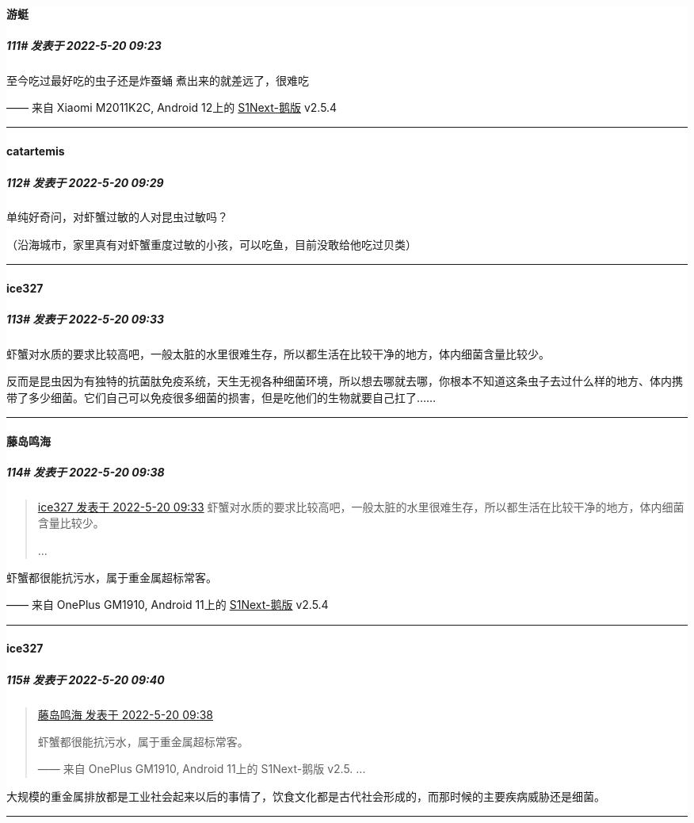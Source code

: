 ####  游蜓  
##### 111#       发表于 2022-5-20 09:23

至今吃过最好吃的虫子还是炸蚕蛹 煮出来的就差远了，很难吃

—— 来自 Xiaomi M2011K2C, Android 12上的 [S1Next-鹅版](https://github.com/ykrank/S1-Next/releases) v2.5.4

*****

####  catartemis  
##### 112#       发表于 2022-5-20 09:29

单纯好奇问，对虾蟹过敏的人对昆虫过敏吗？

（沿海城市，家里真有对虾蟹重度过敏的小孩，可以吃鱼，目前没敢给他吃过贝类）



*****

####  ice327  
##### 113#       发表于 2022-5-20 09:33

虾蟹对水质的要求比较高吧，一般太脏的水里很难生存，所以都生活在比较干净的地方，体内细菌含量比较少。

反而是昆虫因为有独特的抗菌肽免疫系统，天生无视各种细菌环境，所以想去哪就去哪，你根本不知道这条虫子去过什么样的地方、体内携带了多少细菌。它们自己可以免疫很多细菌的损害，但是吃他们的生物就要自己扛了……

*****

####  藤岛鸣海  
##### 114#       发表于 2022-5-20 09:38

<blockquote><a href="httphttps://bbs.saraba1st.com/2b/forum.php?mod=redirect&amp;goto=findpost&amp;pid=55916620&amp;ptid=2070394" target="_blank">ice327 发表于 2022-5-20 09:33</a>
虾蟹对水质的要求比较高吧，一般太脏的水里很难生存，所以都生活在比较干净的地方，体内细菌含量比较少。

 ...</blockquote>
虾蟹都很能抗污水，属于重金属超标常客。

—— 来自 OnePlus GM1910, Android 11上的 [S1Next-鹅版](https://github.com/ykrank/S1-Next/releases) v2.5.4

*****

####  ice327  
##### 115#       发表于 2022-5-20 09:40

<blockquote><a href="httphttps://bbs.saraba1st.com/2b/forum.php?mod=redirect&amp;goto=findpost&amp;pid=55916674&amp;ptid=2070394" target="_blank">藤岛鸣海 发表于 2022-5-20 09:38</a>

虾蟹都很能抗污水，属于重金属超标常客。

—— 来自 OnePlus GM1910, Android 11上的 S1Next-鹅版 v2.5. ...</blockquote>
大规模的重金属排放都是工业社会起来以后的事情了，饮食文化都是古代社会形成的，而那时候的主要疾病威胁还是细菌。



*****
